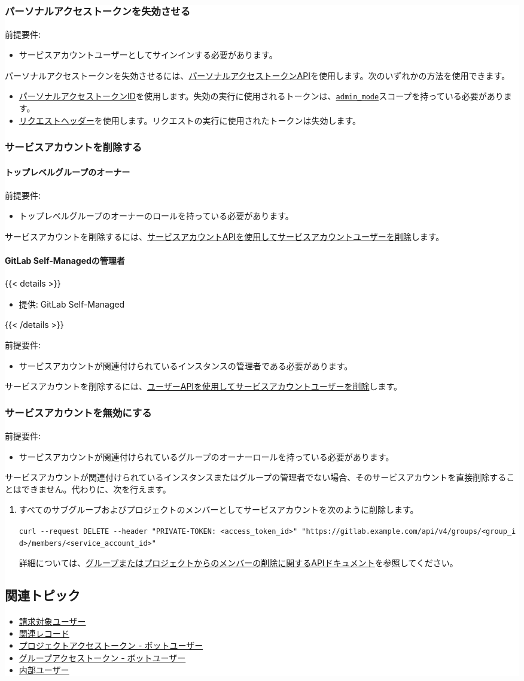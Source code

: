 ### パーソナルアクセストークンを失効させる

前提要件:

- サービスアカウントユーザーとしてサインインする必要があります。

パーソナルアクセストークンを失効させるには、[パーソナルアクセストークンAPI](../../api/personal_access_tokens.md#revoke-a-personal-access-token)を使用します。次のいずれかの方法を使用できます。

- [パーソナルアクセストークンID](../../api/personal_access_tokens.md#revoke-a-personal-access-token)を使用します。失効の実行に使用されるトークンは、[`admin_mode`](personal_access_tokens.md#personal-access-token-scopes)スコープを持っている必要があります。
- [リクエストヘッダー](../../api/personal_access_tokens.md#self-revoke)を使用します。リクエストの実行に使用されたトークンは失効します。

### サービスアカウントを削除する

#### トップレベルグループのオーナー

前提要件:

- トップレベルグループのオーナーのロールを持っている必要があります。

サービスアカウントを削除するには、[サービスアカウントAPIを使用してサービスアカウントユーザーを削除](../../api/group_service_accounts.md#delete-a-service-account-user)します。

#### GitLab Self-Managedの管理者

{{< details >}}

- 提供: GitLab Self-Managed

{{< /details >}}

前提要件:

- サービスアカウントが関連付けられているインスタンスの管理者である必要があります。

サービスアカウントを削除するには、[ユーザーAPIを使用してサービスアカウントユーザーを削除](../../api/users.md#delete-a-user)します。

### サービスアカウントを無効にする

前提要件:

- サービスアカウントが関連付けられているグループのオーナーロールを持っている必要があります。

サービスアカウントが関連付けられているインスタンスまたはグループの管理者でない場合、そのサービスアカウントを直接削除することはできません。代わりに、次を行えます。

1. すべてのサブグループおよびプロジェクトのメンバーとしてサービスアカウントを次のように削除します。

   ```shell
   curl --request DELETE --header "PRIVATE-TOKEN: <access_token_id>" "https://gitlab.example.com/api/v4/groups/<group_id>/members/<service_account_id>"
   ```

   詳細については、[グループまたはプロジェクトからのメンバーの削除に関するAPIドキュメント](../../api/members.md#remove-a-member-from-a-group-or-project)を参照してください。

## 関連トピック

- [請求対象ユーザー](../../subscriptions/self_managed/_index.md#billable-users)
- [関連レコード](account/delete_account.md#associated-records)
- [プロジェクトアクセストークン - ボットユーザー](../project/settings/project_access_tokens.md#bot-users-for-projects)
- [グループアクセストークン - ボットユーザー](../group/settings/group_access_tokens.md#bot-users-for-groups)
- [内部ユーザー](../../administration/internal_users.md)
